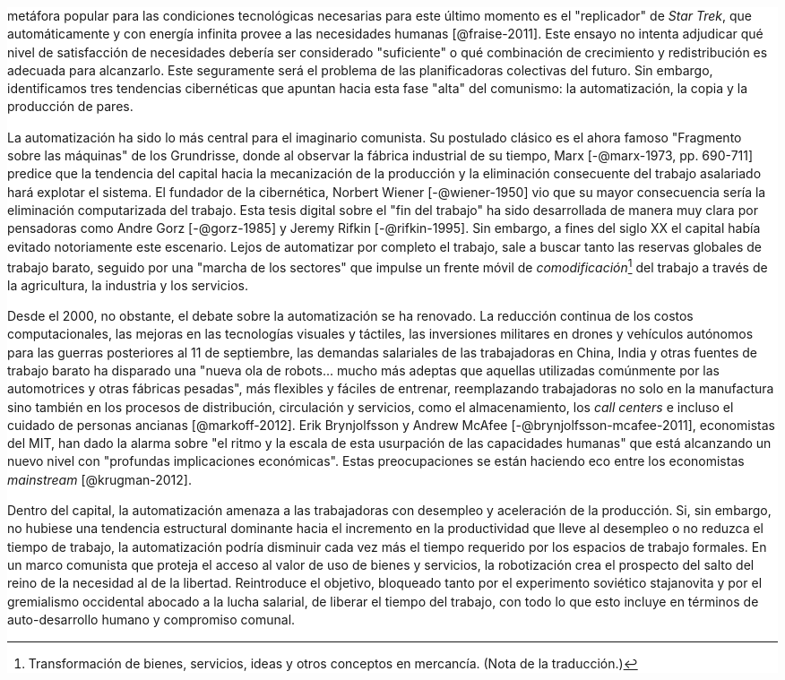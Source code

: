 metáfora popular para las condiciones tecnológicas necesarias para este
último momento es el "replicador" de _Star Trek_, que automáticamente
y con energía infinita provee a las necesidades humanas [@fraise-2011].
Este ensayo no intenta adjudicar qué nivel de satisfacción de
necesidades debería ser considerado "suficiente" o qué combinación de
crecimiento y redistribución es adecuada para alcanzarlo.  Este
seguramente será el problema de las planificadoras colectivas del
futuro.  Sin embargo, identificamos tres tendencias cibernéticas que
apuntan hacia esta fase "alta" del comunismo: la automatización, la
copia y la producción de pares.

La automatización ha sido lo más central para el imaginario comunista.
Su postulado clásico es el ahora famoso "Fragmento sobre las máquinas"
de los Grundrisse, donde al observar la fábrica industrial de su tiempo,
Marx [-@marx-1973, pp. 690-711] predice que la tendencia del capital
hacia la mecanización de la producción y la eliminación consecuente del
trabajo asalariado hará explotar el sistema.  El fundador de la
cibernética, Norbert Wiener [-@wiener-1950] vio que su mayor
consecuencia sería la eliminación computarizada del trabajo.  Esta tesis
digital sobre el "fin del trabajo" ha sido desarrollada de manera muy
clara por pensadoras como Andre Gorz [-@gorz-1985] y Jeremy Rifkin
[-@rifkin-1995].  Sin embargo, a fines del siglo XX el capital había
evitado notoriamente este escenario.  Lejos de automatizar por completo
el trabajo, sale a buscar tanto las reservas globales de trabajo barato,
seguido por una "marcha de los sectores" que impulse un frente móvil de
_comodificación_[^plenty-ndt-comodificacion] del trabajo a través de la
agricultura, la industria y los servicios.

[^plenty-ndt-comodificacion]: Transformación de bienes, servicios, ideas
y otros conceptos en mercancía. (Nota de la traducción.)

Desde el 2000, no obstante, el debate sobre la automatización se ha
renovado.  La reducción continua de los costos computacionales, las
mejoras en las tecnologías visuales y táctiles, las inversiones
militares en drones y vehículos autónomos para las guerras posteriores
al 11 de septiembre, las demandas salariales de las trabajadoras en
China, India y otras fuentes de trabajo barato ha disparado una "nueva
ola de robots... mucho más adeptas que aquellas utilizadas comúnmente
por las automotrices y otras fábricas pesadas", más flexibles y fáciles
de entrenar, reemplazando trabajadoras no solo en la manufactura sino
también en los procesos de distribución, circulación y servicios, como
el almacenamiento, los _call centers_ e incluso el cuidado de personas
ancianas [@markoff-2012].  Erik Brynjolfsson y Andrew McAfee
[-@brynjolfsson-mcafee-2011], economistas del MIT, han dado la alarma
sobre "el ritmo y la escala de esta usurpación de las capacidades
humanas" que está alcanzando un nuevo nivel con "profundas implicaciones
económicas". Estas preocupaciones se están haciendo eco entre los
economistas _mainstream_ [@krugman-2012].

Dentro del capital, la automatización amenaza a las trabajadoras con
desempleo y aceleración de la producción.  Si, sin embargo, no hubiese
una tendencia estructural dominante hacia el incremento en la
productividad que lleve al desempleo o no reduzca el tiempo de trabajo,
la automatización podría disminuir cada vez más el tiempo requerido por
los espacios de trabajo formales.  En un marco comunista que proteja el
acceso al valor de uso de bienes y servicios, la robotización crea el
prospecto del salto del reino de la necesidad al de la libertad.
Reintroduce el objetivo, bloqueado tanto por el experimento soviético
stajanovita y por el gremialismo occidental abocado a la lucha salarial,
de liberar el tiempo del trabajo, con todo lo que esto incluye en
términos de auto-desarrollo humano y compromiso comunal.


[^plenty-ndt-nomenklatura]: Lista o clase de personas selectas que
[^plenty-ndt-crematístico]: Conocimientos y estudios referidos a la
[^plenty-ndt-Teletipo]: Red similar a la telefónica, utilizada para la
[^plenty-shift]: _Shift_ en el original, como en cambio de paradigma.
[^plenty-council]: _Council_ significa consejo en inglés (Nota de la
[^plenty-ndt-decomodificacion]: Del ingles _decommodification_, debe
[^plenty-ndt-libertarian]: Mantenemos el original _libertarian_ para no